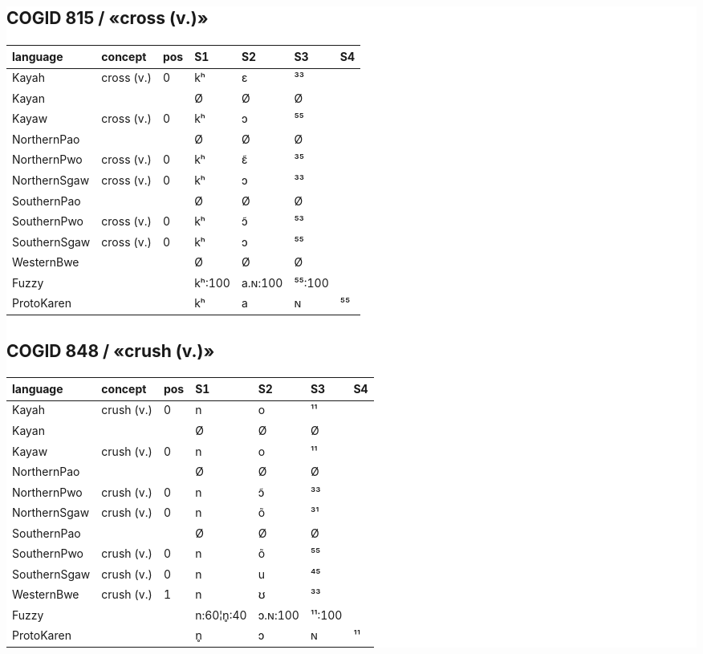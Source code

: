 ## COGID 815 / «cross (v.)»

| language     | concept    | pos   | S1     | S2      | S3     | S4   |
|:-------------|:-----------|:------|:-------|:--------|:-------|:-----|
| Kayah        | cross (v.) | 0     | kʰ     | ɛ       | ³³     |      |
| Kayan        |            |       | Ø      | Ø       | Ø      |      |
| Kayaw        | cross (v.) | 0     | kʰ     | ɔ       | ⁵⁵     |      |
| NorthernPao  |            |       | Ø      | Ø       | Ø      |      |
| NorthernPwo  | cross (v.) | 0     | kʰ     | ɛ̃      | ³⁵     |      |
| NorthernSgaw | cross (v.) | 0     | kʰ     | ɔ       | ³³     |      |
| SouthernPao  |            |       | Ø      | Ø       | Ø      |      |
| SouthernPwo  | cross (v.) | 0     | kʰ     | ɔ̃      | ⁵³     |      |
| SouthernSgaw | cross (v.) | 0     | kʰ     | ɔ       | ⁵⁵     |      |
| WesternBwe   |            |       | Ø      | Ø       | Ø      |      |
| Fuzzy        |            |       | kʰ:100 | a.ɴ:100 | ⁵⁵:100 |      |
| ProtoKaren   |            |       | kʰ     | a       | ɴ      | ⁵⁵   |

## COGID 848 / «crush (v.)»

| language     | concept    | pos   | S1         | S2      | S3     | S4   |
|:-------------|:-----------|:------|:-----------|:--------|:-------|:-----|
| Kayah        | crush (v.) | 0     | n          | o       | ¹¹     |      |
| Kayan        |            |       | Ø          | Ø       | Ø      |      |
| Kayaw        | crush (v.) | 0     | n          | o       | ¹¹     |      |
| NorthernPao  |            |       | Ø          | Ø       | Ø      |      |
| NorthernPwo  | crush (v.) | 0     | n          | ɔ̃      | ³³     |      |
| NorthernSgaw | crush (v.) | 0     | n          | õ       | ³¹     |      |
| SouthernPao  |            |       | Ø          | Ø       | Ø      |      |
| SouthernPwo  | crush (v.) | 0     | n          | õ       | ⁵⁵     |      |
| SouthernSgaw | crush (v.) | 0     | n          | u       | ⁴⁵     |      |
| WesternBwe   | crush (v.) | 1     | n          | ʊ       | ³³     |      |
| Fuzzy        |            |       | n:60¦n̥:40 | ɔ.ɴ:100 | ¹¹:100 |      |
| ProtoKaren   |            |       | n̥         | ɔ       | ɴ      | ¹¹   |
